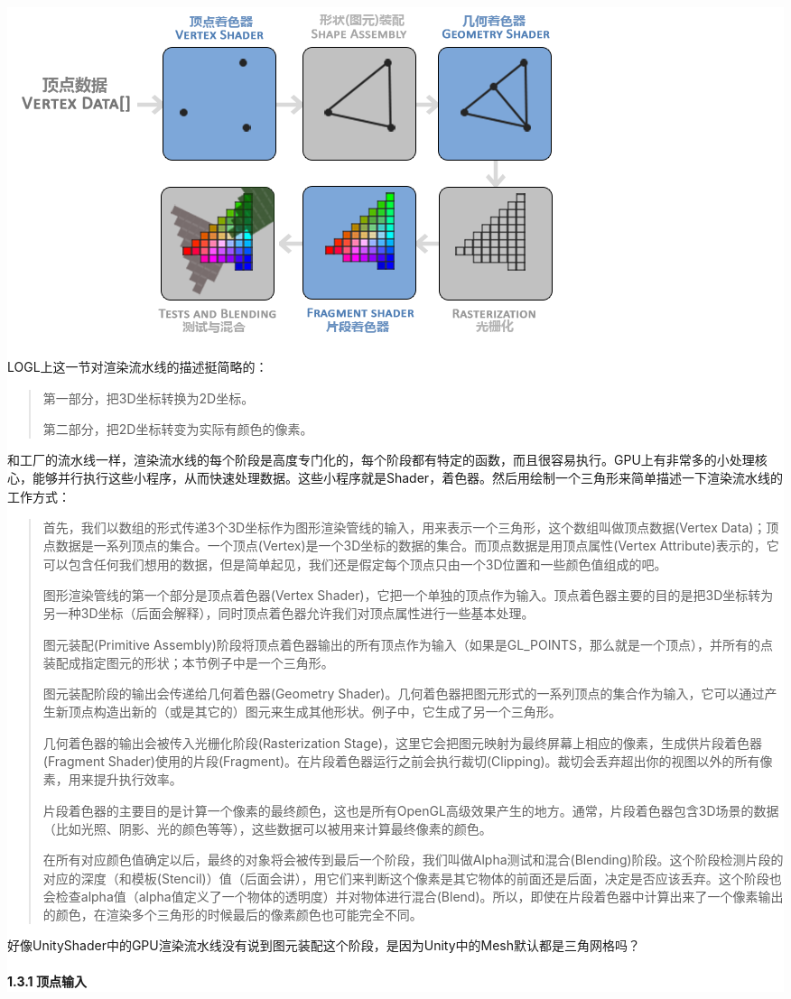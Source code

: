 ![](images/OpenGL/pipeline.png)

LOGL上这一节对渲染流水线的描述挺简略的：

> 第一部分，把3D坐标转换为2D坐标。
>
> 第二部分，把2D坐标转变为实际有颜色的像素。

和工厂的流水线一样，渲染流水线的每个阶段是高度专门化的，每个阶段都有特定的函数，而且很容易执行。GPU上有非常多的小处理核心，能够并行执行这些小程序，从而快速处理数据。这些小程序就是Shader，着色器。然后用绘制一个三角形来简单描述一下渲染流水线的工作方式：

> 首先，我们以数组的形式传递3个3D坐标作为图形渲染管线的输入，用来表示一个三角形，这个数组叫做顶点数据(Vertex Data)；顶点数据是一系列顶点的集合。一个顶点(Vertex)是一个3D坐标的数据的集合。而顶点数据是用顶点属性(Vertex Attribute)表示的，它可以包含任何我们想用的数据，但是简单起见，我们还是假定每个顶点只由一个3D位置和一些颜色值组成的吧。
>
> 图形渲染管线的第一个部分是顶点着色器(Vertex Shader)，它把一个单独的顶点作为输入。顶点着色器主要的目的是把3D坐标转为另一种3D坐标（后面会解释），同时顶点着色器允许我们对顶点属性进行一些基本处理。
>
> 图元装配(Primitive Assembly)阶段将顶点着色器输出的所有顶点作为输入（如果是GL_POINTS，那么就是一个顶点），并所有的点装配成指定图元的形状；本节例子中是一个三角形。
>
> 图元装配阶段的输出会传递给几何着色器(Geometry Shader)。几何着色器把图元形式的一系列顶点的集合作为输入，它可以通过产生新顶点构造出新的（或是其它的）图元来生成其他形状。例子中，它生成了另一个三角形。
>
> 几何着色器的输出会被传入光栅化阶段(Rasterization Stage)，这里它会把图元映射为最终屏幕上相应的像素，生成供片段着色器(Fragment Shader)使用的片段(Fragment)。在片段着色器运行之前会执行裁切(Clipping)。裁切会丢弃超出你的视图以外的所有像素，用来提升执行效率。
>
> 片段着色器的主要目的是计算一个像素的最终颜色，这也是所有OpenGL高级效果产生的地方。通常，片段着色器包含3D场景的数据（比如光照、阴影、光的颜色等等），这些数据可以被用来计算最终像素的颜色。
>
> 在所有对应颜色值确定以后，最终的对象将会被传到最后一个阶段，我们叫做Alpha测试和混合(Blending)阶段。这个阶段检测片段的对应的深度（和模板(Stencil)）值（后面会讲），用它们来判断这个像素是其它物体的前面还是后面，决定是否应该丢弃。这个阶段也会检查alpha值（alpha值定义了一个物体的透明度）并对物体进行混合(Blend)。所以，即使在片段着色器中计算出来了一个像素输出的颜色，在渲染多个三角形的时候最后的像素颜色也可能完全不同。

好像UnityShader中的GPU渲染流水线没有说到图元装配这个阶段，是因为Unity中的Mesh默认都是三角网格吗？

#### 1.3.1 顶点输入
